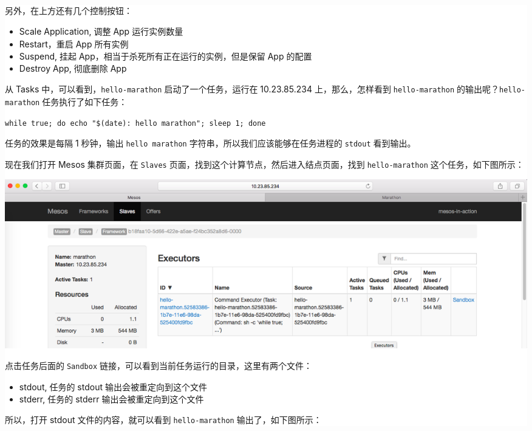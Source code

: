 另外，在上方还有几个控制按钮：

  - Scale Application, 调整 App 运行实例数量
  - Restart，重启 App 所有实例
  - Suspend, 挂起 App，相当于杀死所有正在运行的实例，但是保留 App 的配置
  - Destroy App, 彻底删除 App

从 Tasks 中，可以看到，`hello-marathon` 启动了一个任务，运行在 10.23.85.234 上，那么，怎样看到 `hello-marathon` 的输出呢？`hello-marathon` 任务执行了如下任务：

```
while true; do echo "$(date): hello marathon"; sleep 1; done
```

任务的效果是每隔 1 秒钟，输出 `hello marathon` 字符串，所以我们应该能够在任务进程的 `stdout` 看到输出。

现在我们打开 Mesos 集群页面，在 `Slaves` 页面，找到这个计算节点，然后进入结点页面，找到 `hello-marathon` 这个任务，如下图所示：

![hello marathon task](assets/mesos-slave-active-tasks.png)

点击任务后面的 `Sandbox` 链接，可以看到当前任务运行的目录，这里有两个文件：

  - stdout, 任务的 stdout 输出会被重定向到这个文件
  - stderr, 任务的 stderr 输出会被重定向到这个文件

所以，打开 stdout 文件的内容，就可以看到 `hello-marathon` 输出了，如下图所示：

